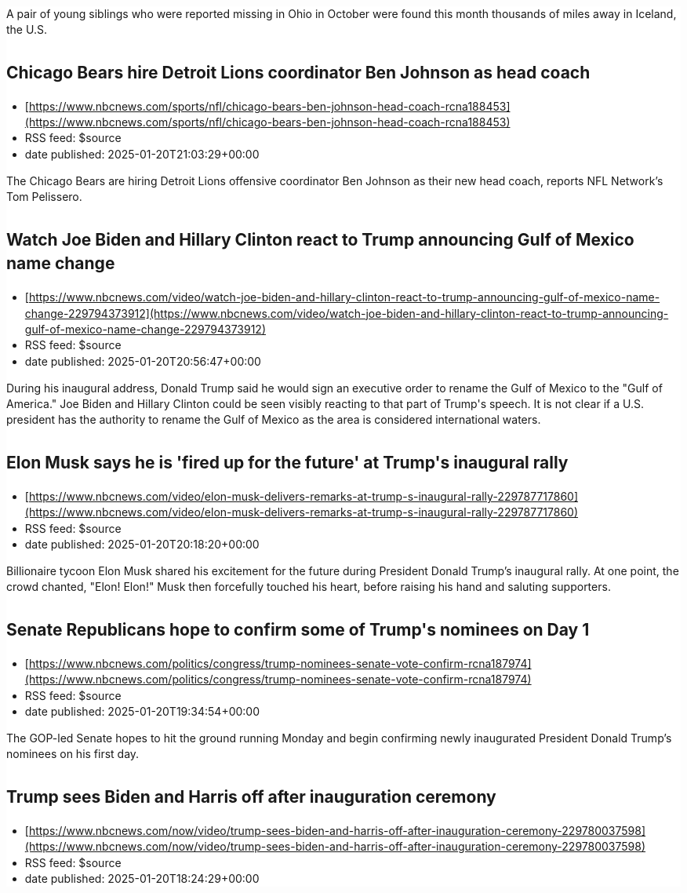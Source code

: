 A pair of young siblings who were reported missing in Ohio in October were found this month thousands of miles away in Iceland, the U.S.

## Chicago Bears hire Detroit Lions coordinator Ben Johnson as head coach
 - [https://www.nbcnews.com/sports/nfl/chicago-bears-ben-johnson-head-coach-rcna188453](https://www.nbcnews.com/sports/nfl/chicago-bears-ben-johnson-head-coach-rcna188453)
 - RSS feed: $source
 - date published: 2025-01-20T21:03:29+00:00

The Chicago Bears are hiring Detroit Lions offensive coordinator Ben Johnson as their new head coach, reports NFL Network’s Tom Pelissero.

## Watch Joe Biden and Hillary Clinton react to Trump announcing Gulf of Mexico name change
 - [https://www.nbcnews.com/video/watch-joe-biden-and-hillary-clinton-react-to-trump-announcing-gulf-of-mexico-name-change-229794373912](https://www.nbcnews.com/video/watch-joe-biden-and-hillary-clinton-react-to-trump-announcing-gulf-of-mexico-name-change-229794373912)
 - RSS feed: $source
 - date published: 2025-01-20T20:56:47+00:00

During his inaugural address, Donald Trump said he would sign an executive order to rename the Gulf of Mexico to the "Gulf of America." Joe Biden and Hillary Clinton could be seen visibly reacting to that part of Trump's speech. It is not clear if a U.S. president has the authority to rename the Gulf of Mexico as the area is considered international waters.

## Elon Musk says he is 'fired up for the future' at Trump's inaugural rally
 - [https://www.nbcnews.com/video/elon-musk-delivers-remarks-at-trump-s-inaugural-rally-229787717860](https://www.nbcnews.com/video/elon-musk-delivers-remarks-at-trump-s-inaugural-rally-229787717860)
 - RSS feed: $source
 - date published: 2025-01-20T20:18:20+00:00

Billionaire tycoon Elon Musk shared his excitement for the future during President Donald Trump’s inaugural rally. At one point, the crowd chanted, "Elon! Elon!" Musk then forcefully touched his heart, before raising his hand and saluting supporters.

## Senate Republicans hope to confirm some of Trump's nominees on Day 1
 - [https://www.nbcnews.com/politics/congress/trump-nominees-senate-vote-confirm-rcna187974](https://www.nbcnews.com/politics/congress/trump-nominees-senate-vote-confirm-rcna187974)
 - RSS feed: $source
 - date published: 2025-01-20T19:34:54+00:00

The GOP-led Senate hopes to hit the ground running Monday and begin confirming newly inaugurated President Donald Trump’s nominees on his first day.

## Trump sees Biden and Harris off after inauguration ceremony
 - [https://www.nbcnews.com/now/video/trump-sees-biden-and-harris-off-after-inauguration-ceremony-229780037598](https://www.nbcnews.com/now/video/trump-sees-biden-and-harris-off-after-inauguration-ceremony-229780037598)
 - RSS feed: $source
 - date published: 2025-01-20T18:24:29+00:00
